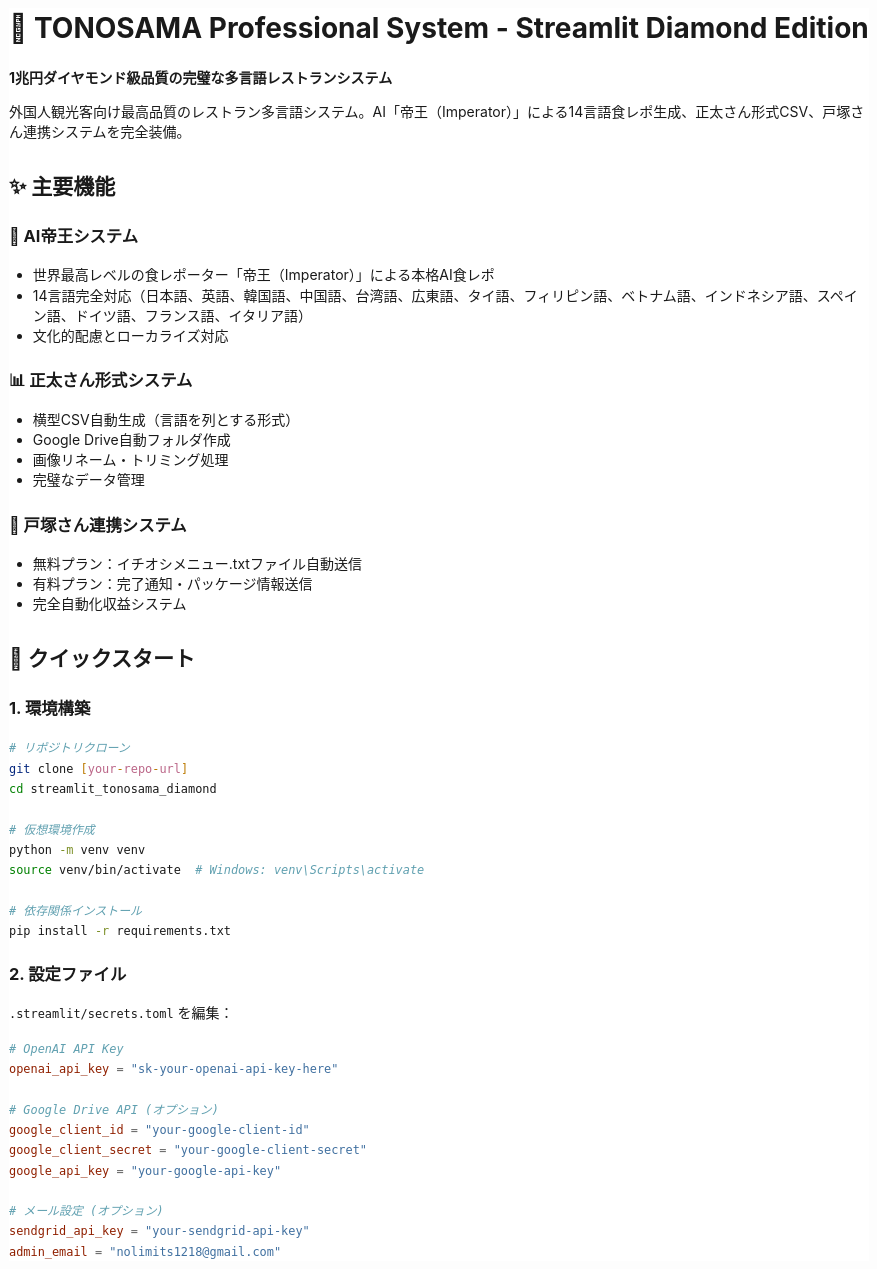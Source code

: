# 🏮 TONOSAMA Professional System - Streamlit Diamond Edition

**1兆円ダイヤモンド級品質の完璧な多言語レストランシステム**

外国人観光客向け最高品質のレストラン多言語システム。AI「帝王（Imperator）」による14言語食レポ生成、正太さん形式CSV、戸塚さん連携システムを完全装備。

## ✨ 主要機能

### 🤖 AI帝王システム
- 世界最高レベルの食レポーター「帝王（Imperator）」による本格AI食レポ
- 14言語完全対応（日本語、英語、韓国語、中国語、台湾語、広東語、タイ語、フィリピン語、ベトナム語、インドネシア語、スペイン語、ドイツ語、フランス語、イタリア語）
- 文化的配慮とローカライズ対応

### 📊 正太さん形式システム
- 横型CSV自動生成（言語を列とする形式）
- Google Drive自動フォルダ作成
- 画像リネーム・トリミング処理
- 完璧なデータ管理

### 📧 戸塚さん連携システム
- 無料プラン：イチオシメニュー.txtファイル自動送信
- 有料プラン：完了通知・パッケージ情報送信
- 完全自動化収益システム

## 🚀 クイックスタート

### 1. 環境構築

```bash
# リポジトリクローン
git clone [your-repo-url]
cd streamlit_tonosama_diamond

# 仮想環境作成
python -m venv venv
source venv/bin/activate  # Windows: venv\Scripts\activate

# 依存関係インストール
pip install -r requirements.txt
```

### 2. 設定ファイル

`.streamlit/secrets.toml` を編集：

```toml
# OpenAI API Key
openai_api_key = "sk-your-openai-api-key-here"

# Google Drive API (オプション)
google_client_id = "your-google-client-id"
google_client_secret = "your-google-client-secret"
google_api_key = "your-google-api-key"

# メール設定 (オプション)
sendgrid_api_key = "your-sendgrid-api-key"
admin_email = "nolimits1218@gmail.com"
```
